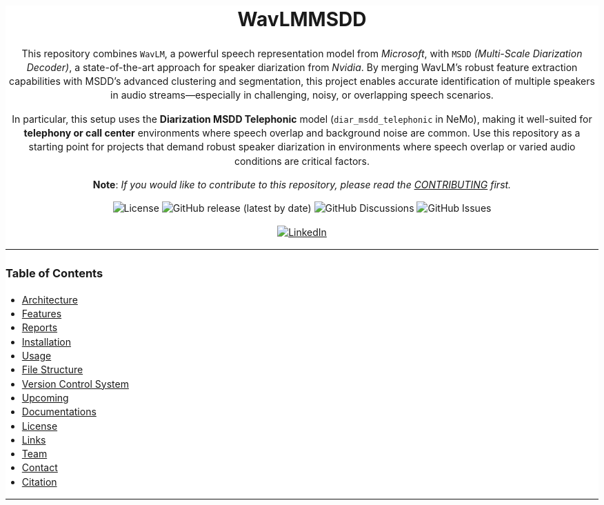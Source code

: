 <div align="center">

# WavLMMSDD

This repository combines `WavLM`, a powerful speech representation model from *Microsoft*, with `MSDD` *(Multi-Scale
Diarization Decoder)*, a state-of-the-art approach for speaker diarization from *Nvidia*. By merging WavLM’s robust
feature extraction capabilities with MSDD’s advanced clustering and segmentation, this project enables accurate
identification of multiple speakers in audio streams—especially in challenging, noisy, or overlapping speech scenarios.

In particular, this setup uses the **Diarization MSDD Telephonic** model (`diar_msdd_telephonic` in NeMo), making it
well-suited for **telephony or call center** environments where speech overlap and background noise are common. Use this
repository as a starting point for projects that demand robust speaker diarization in environments where speech overlap
or varied audio conditions are critical factors.

**Note**: _If you would like to contribute to this repository,
please read the [CONTRIBUTING](.docs/documentation/CONTRIBUTING.md) first._

![License](https://img.shields.io/github/license/bunyaminergen/WavLMMSDD)
![GitHub release (latest by date)](https://img.shields.io/github/v/release/bunyaminergen/WavLMMSDD)
![GitHub Discussions](https://img.shields.io/github/discussions/bunyaminergen/WavLMMSDD)
![GitHub Issues](https://img.shields.io/github/issues/bunyaminergen/WavLMMSDD)

[![LinkedIn](https://img.shields.io/badge/LinkedIn-Profile-blue?logo=linkedin)](https://linkedin.com/in/bunyaminergen)

</div>

---

### Table of Contents

- [Architecture](#architecture)
- [Features](#features)
- [Reports](#reports)
- [Installation](#installation)
- [Usage](#usage)
- [File Structure](#file-structure)
- [Version Control System](#version-control-system)
- [Upcoming](#upcoming)
- [Documentations](#documentations)
- [License](#licence)
- [Links](#links)
- [Team](#team)
- [Contact](#contact)
- [Citation](#citation)

---